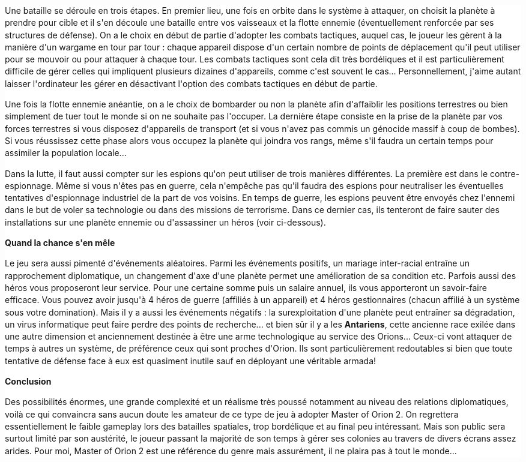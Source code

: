 
Une bataille se déroule en trois étapes. En premier lieu, une fois en orbite dans le système à attaquer, on choisit la planète à prendre pour cible et il s'en découle une bataille entre vos vaisseaux et la flotte ennemie (éventuellement renforcée par ses structures de défense). On a le choix en début de partie d'adopter les combats tactiques, auquel cas, le joueur les gèrent à la manière d'un wargame en tour par tour : chaque appareil dispose d'un certain nombre de points de déplacement qu'il peut utiliser pour se mouvoir ou pour attaquer à chaque tour. Les combats tactiques sont cela dit très bordéliques et il est particulièrement difficile de gérer celles qui impliquent plusieurs dizaines d'appareils, comme c'est souvent le cas... Personnellement, j'aime autant laisser l'ordinateur les gérer en désactivant l'option des combats tactiques en début de partie.   

  

Une fois la flotte ennemie anéantie, on a le choix de bombarder ou non la planète afin d'affaiblir les positions terrestres ou bien simplement de tuer tout le monde si on ne souhaite pas l'occuper. La dernière étape consiste en la prise de la planète par vos forces terrestres si vous disposez d'appareils de transport (et si vous n'avez pas commis un génocide massif à coup de bombes). Si vous réussissez cette phase alors vous occupez la planète qui joindra vos rangs, même s'il faudra un certain temps pour assimiler la population locale...  

  

Dans la lutte, il faut aussi compter sur les espions qu'on peut utiliser de trois manières différentes. La première est dans le contre-espionnage. Même si vous n'êtes pas en guerre, cela n'empêche pas qu'il faudra des espions pour neutraliser les éventuelles tentatives d'espionnage industriel de la part de vos voisins. En temps de guerre, les espions peuvent être envoyés chez l'ennemi dans le but de voler sa technologie ou dans des missions de terrorisme. Dans ce dernier cas, ils tenteront de faire sauter des installations sur une planète ennemie ou d'assassiner un héros (voir ci-dessous).  

  

**Quand la chance s'en mêle**  

  

Le jeu sera aussi pimenté d'événements aléatoires. Parmi les événements positifs, un mariage inter-racial entraîne un rapprochement diplomatique, un changement d'axe d'une planète permet une amélioration de sa condition etc. Parfois aussi des héros vous proposeront leur service. Pour une certaine somme puis un salaire annuel, ils vous apporteront un savoir-faire efficace. Vous pouvez avoir jusqu'à 4 héros de guerre (affiliés à un appareil) et 4 héros gestionnaires (chacun affilié à un système sous votre domination). Mais il y a aussi les événements négatifs : la surexploitation d'une planète peut entraîner sa dégradation, un virus informatique peut faire perdre des points de recherche... et bien sûr il y a les **Antariens**, cette ancienne race exilée dans une autre dimension et anciennement destinée à être une arme technologique au service des Orions... Ceux-ci vont attaquer de temps à autres un système, de préférence ceux qui sont proches d'Orion. Ils sont particulièrement redoutables si bien que toute tentative de défense face à eux est quasiment inutile sauf en déployant une véritable armada!  

  

**Conclusion**  

  

Des possibilités énormes, une grande complexité et un réalisme très poussé notamment au niveau des relations diplomatiques, voilà ce qui convaincra sans aucun doute les amateur de ce type de jeu à adopter Master of Orion 2\. On regrettera essentiellement le faible gameplay lors des batailles spatiales, trop bordélique et au final peu intéressant. Mais son public sera surtout limité par son austérité, le joueur passant la majorité de son temps à gérer ses colonies au travers de divers écrans assez arides. Pour moi, Master of Orion 2 est une référence du genre mais assurément, il ne plaira pas à tout le monde...  
